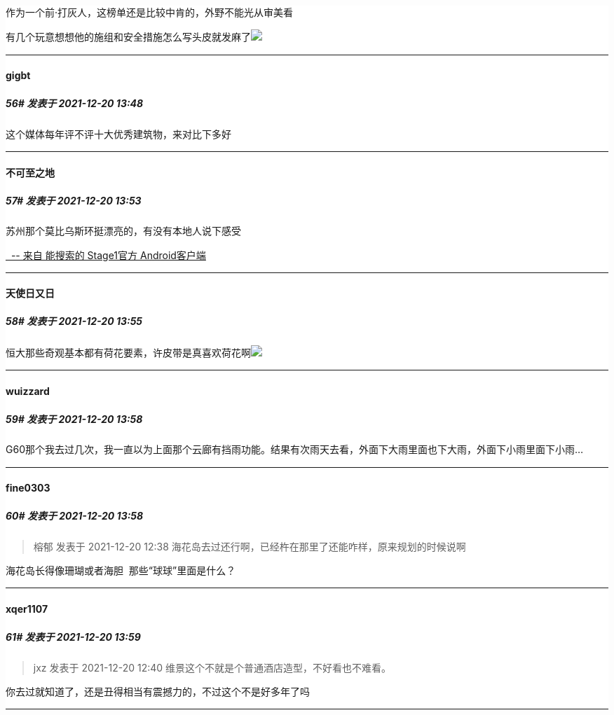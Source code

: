 作为一个前·打灰人，这榜单还是比较中肯的，外野不能光从审美看

有几个玩意想想他的施组和安全措施怎么写头皮就发麻了<img src="https://static.saraba1st.com/image/smiley/face2017/048.png" referrerpolicy="no-referrer">

*****

####  gigbt  
##### 56#       发表于 2021-12-20 13:48

这个媒体每年评不评十大优秀建筑物，来对比下多好

*****

####  不可至之地  
##### 57#       发表于 2021-12-20 13:53

苏州那个莫比乌斯环挺漂亮的，有没有本地人说下感受

[  -- 来自 能搜索的 Stage1官方 Android客户端](https://www.coolapk.com/apk/140634)

*****

####  天使日又日  
##### 58#       发表于 2021-12-20 13:55

恒大那些奇观基本都有荷花要素，许皮带是真喜欢荷花啊<img src="https://static.saraba1st.com/image/smiley/face2017/066.png" referrerpolicy="no-referrer">

*****

####  wuizzard  
##### 59#       发表于 2021-12-20 13:58

G60那个我去过几次，我一直以为上面那个云廊有挡雨功能。结果有次雨天去看，外面下大雨里面也下大雨，外面下小雨里面下小雨…

*****

####  fine0303  
##### 60#       发表于 2021-12-20 13:58

<blockquote>榕郁 发表于 2021-12-20 12:38
海花岛去过还行啊，已经杵在那里了还能咋样，原来规划的时候说啊</blockquote>
海花岛长得像珊瑚或者海胆  那些“球球”里面是什么？



*****

####  xqer1107  
##### 61#       发表于 2021-12-20 13:59

<blockquote>jxz 发表于 2021-12-20 12:40
维景这个不就是个普通酒店造型，不好看也不难看。</blockquote>
你去过就知道了，还是丑得相当有震撼力的，不过这个不是好多年了吗

*****
